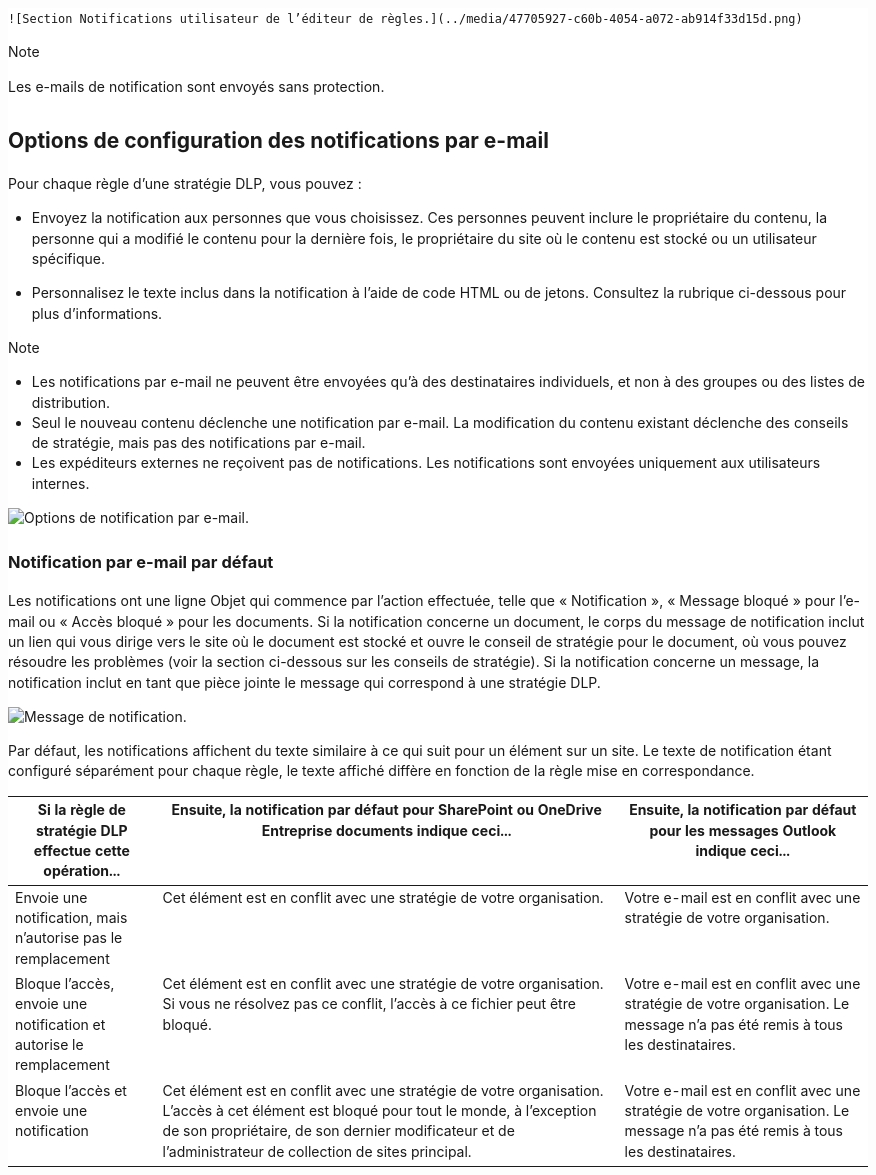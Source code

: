     ![Section Notifications utilisateur de l’éditeur de règles.](../media/47705927-c60b-4054-a072-ab914f33d15d.png)

> [!NOTE]
> Les e-mails de notification sont envoyés sans protection.

## <a name="options-for-configuring-email-notifications"></a>Options de configuration des notifications par e-mail

Pour chaque règle d’une stratégie DLP, vous pouvez :

- Envoyez la notification aux personnes que vous choisissez. Ces personnes peuvent inclure le propriétaire du contenu, la personne qui a modifié le contenu pour la dernière fois, le propriétaire du site où le contenu est stocké ou un utilisateur spécifique.

- Personnalisez le texte inclus dans la notification à l’aide de code HTML ou de jetons. Consultez la rubrique ci-dessous pour plus d’informations.

> [!NOTE]
>
> - Les notifications par e-mail ne peuvent être envoyées qu’à des destinataires individuels, et non à des groupes ou des listes de distribution.
> - Seul le nouveau contenu déclenche une notification par e-mail. La modification du contenu existant déclenche des conseils de stratégie, mais pas des notifications par e-mail.
> - Les expéditeurs externes ne reçoivent pas de notifications. Les notifications sont envoyées uniquement aux utilisateurs internes.

![Options de notification par e-mail.](../media/4e7b9500-2a78-44e6-9067-09f4bfd50301.png)

### <a name="default-email-notification"></a>Notification par e-mail par défaut

Les notifications ont une ligne Objet qui commence par l’action effectuée, telle que « Notification », « Message bloqué » pour l’e-mail ou « Accès bloqué » pour les documents. Si la notification concerne un document, le corps du message de notification inclut un lien qui vous dirige vers le site où le document est stocké et ouvre le conseil de stratégie pour le document, où vous pouvez résoudre les problèmes (voir la section ci-dessous sur les conseils de stratégie). Si la notification concerne un message, la notification inclut en tant que pièce jointe le message qui correspond à une stratégie DLP.

![Message de notification.](../media/35813d40-5fd8-425f-9624-55655e74fa6b.png)

Par défaut, les notifications affichent du texte similaire à ce qui suit pour un élément sur un site. Le texte de notification étant configuré séparément pour chaque règle, le texte affiché diffère en fonction de la règle mise en correspondance.

|Si la règle de stratégie DLP effectue cette opération...|Ensuite, la notification par défaut pour SharePoint ou OneDrive Entreprise documents indique ceci...|Ensuite, la notification par défaut pour les messages Outlook indique ceci...|
|---|---|---|
|Envoie une notification, mais n’autorise pas le remplacement|Cet élément est en conflit avec une stratégie de votre organisation.|Votre e-mail est en conflit avec une stratégie de votre organisation.|
|Bloque l’accès, envoie une notification et autorise le remplacement|Cet élément est en conflit avec une stratégie de votre organisation. Si vous ne résolvez pas ce conflit, l’accès à ce fichier peut être bloqué.|Votre e-mail est en conflit avec une stratégie de votre organisation. Le message n’a pas été remis à tous les destinataires.|
|Bloque l’accès et envoie une notification|Cet élément est en conflit avec une stratégie de votre organisation. L’accès à cet élément est bloqué pour tout le monde, à l’exception de son propriétaire, de son dernier modificateur et de l’administrateur de collection de sites principal.|Votre e-mail est en conflit avec une stratégie de votre organisation. Le message n’a pas été remis à tous les destinataires.|
